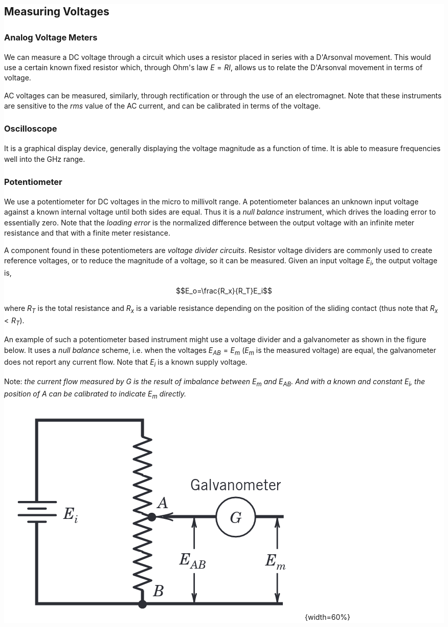 ## Measuring Voltages

### Analog Voltage Meters

We can measure a DC voltage through a circuit which uses a resistor placed in series with a D'Arsonval movement. This would use a certain known fixed resistor which, through Ohm's law $E=RI$, allows us to relate the D'Arsonval movement in terms of voltage.

AC voltages can be measured, similarly, through rectification or through the use of an electromagnet. Note that these instruments are sensitive to the *rms* value of the AC current, and can be calibrated in terms of the voltage.

### Oscilloscope

It is a graphical display device, generally displaying the voltage magnitude as a function of time. It is able to measure frequencies well into the GHz range.

### Potentiometer

We use a potentiometer for DC voltages in the micro to millivolt range. A potentiometer balances an unknown input voltage against a known internal voltage until both sides are equal. Thus it is a *null balance* instrument, which drives the loading error to essentially zero. Note that the *loading error* is the normalized difference between the output voltage with an infinite meter resistance and that with a finite meter resistance.

A component found in these potentiometers are *voltage divider circuits*. Resistor voltage dividers are commonly used to create reference voltages, or to reduce the magnitude of a voltage, so it can be measured. Given an input voltage $E_i$, the output voltage is,

$$E_o=\frac{R_x}{R_T}E_i$$

where $R_T$ is the total resistance and $R_x$ is a variable resistance depending on the position of the sliding contact (thus note that $R_x<R_T$).

An example of such a potentiometer based instrument might use a voltage divider and a galvanometer as shown in the figure below. It uses a *null balance* scheme, i.e. when the voltages $E_{AB}=E_m$ ($E_m$ is the measured voltage) are equal, the galvanometer does not report any current flow. Note that $E_i$ is a known supply voltage.

Note: _the current flow measured by $G$ is the result of imbalance between $E_m$ and $E_{AB}$. And with a known and constant $E_i$, the position of $A$ can be calibrated to indicate $E_m$ directly._

![Basic potentiometer circuit](images/potentiometer.png){width=60%}
